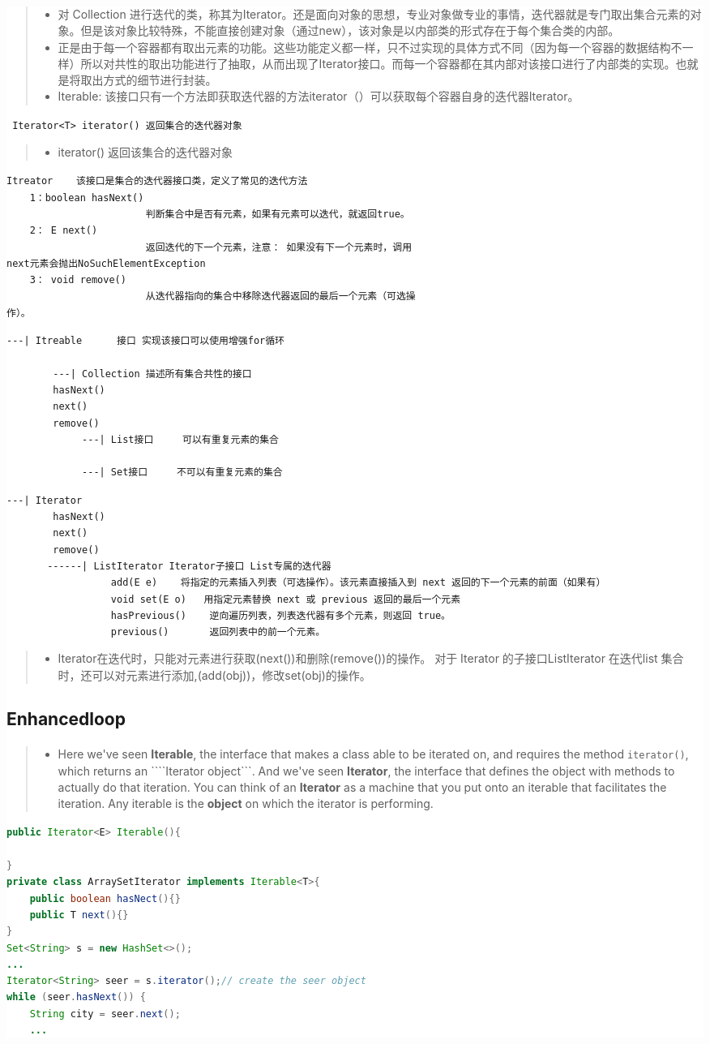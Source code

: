 >* 对 Collection 进行迭代的类，称其为Iterator。还是面向对象的思想，专业对象做专业的事情，迭代器就是专门取出集合元素的对象。但是该对象比较特殊，不能直接创建对象（通过new），该对象是以内部类的形式存在于每个集合类的内部。
>* 正是由于每一个容器都有取出元素的功能。这些功能定义都一样，只不过实现的具体方式不同（因为每一个容器的数据结构不一样）所以对共性的取出功能进行了抽取，从而出现了Iterator接口。而每一个容器都在其内部对该接口进行了内部类的实现。也就是将取出方式的细节进行封装。
>* Iterable: 该接口只有一个方法即获取迭代器的方法iterator（）可以获取每个容器自身的迭代器Iterator。
```
 Iterator<T> iterator() 返回集合的迭代器对象
```
>* iterator() 返回该集合的迭代器对象
```
Itreator	该接口是集合的迭代器接口类，定义了常见的迭代方法
	1：boolean hasNext() 
						判断集合中是否有元素，如果有元素可以迭代，就返回true。
	2： E next()  
						返回迭代的下一个元素，注意： 如果没有下一个元素时，调用
next元素会抛出NoSuchElementException
	3： void remove()
						从迭代器指向的集合中移除迭代器返回的最后一个元素（可选操
作）。
```
```
---| Itreable      接口 实现该接口可以使用增强for循环

        ---| Collection 描述所有集合共性的接口
		hasNext()
		next()
		remove()
             ---| List接口     可以有重复元素的集合

             ---| Set接口     不可以有重复元素的集合
```
```
---| Iterator
		hasNext()
		next()
		remove()
	   ------| ListIterator Iterator子接口 List专属的迭代器
                  add(E e)    将指定的元素插入列表（可选操作）。该元素直接插入到 next 返回的下一个元素的前面（如果有）
                  void set(E o)   用指定元素替换 next 或 previous 返回的最后一个元素
                  hasPrevious()    逆向遍历列表，列表迭代器有多个元素，则返回 true。
                  previous()       返回列表中的前一个元素。
```
>* Iterator在迭代时，只能对元素进行获取(next())和删除(remove())的操作。
对于 Iterator 的子接口ListIterator 在迭代list 集合时，还可以对元素进行添加,(add(obj))，修改set(obj)的操作。
## Enhancedloop
>* Here we've seen **Iterable**, the interface that makes a class able to be iterated on, and requires the method ```iterator()```, which returns an ````Iterator object```. And we've seen **Iterator**, the interface that defines the object with methods to actually do that iteration. You can think of an **Iterator** as a machine that you put onto an iterable that facilitates the iteration. Any iterable is the **object** on which the iterator is performing.

```java
public Iterator<E> Iterable(){
	
}
private class ArraySetIterator implements Iterable<T>{
	public boolean hasNect(){}
	public T next(){}
}
Set<String> s = new HashSet<>();
...
Iterator<String> seer = s.iterator();// create the seer object
while (seer.hasNext()) {
    String city = seer.next();
    ...
```